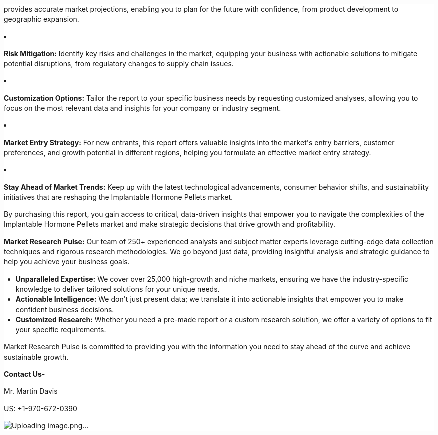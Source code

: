 provides accurate market projections, enabling you to plan for the future with confidence, from product development to geographic expansion.</p></li><li><p><strong>Risk Mitigation:</strong> Identify key risks and challenges in the market, equipping your business with actionable solutions to mitigate potential disruptions, from regulatory changes to supply chain issues.</p></li><li><p><strong>Customization Options:</strong> Tailor the report to your specific business needs by requesting customized analyses, allowing you to focus on the most relevant data and insights for your company or industry segment.</p></li><li><p><strong>Market Entry Strategy:</strong> For new entrants, this report offers valuable insights into the market's entry barriers, customer preferences, and growth potential in different regions, helping you formulate an effective market entry strategy.</p></li><li><p><strong>Stay Ahead of Market Trends:</strong> Keep up with the latest technological advancements, consumer behavior shifts, and sustainability initiatives that are reshaping the Implantable Hormone Pellets market.</p></li></ol><p>By purchasing this report, you gain access to critical, data-driven insights that empower you to navigate the complexities of the Implantable Hormone Pellets market and make strategic decisions that drive growth and profitability.</p><p><strong>Market Research Pulse:</strong>&nbsp;Our team of 250+ experienced analysts and subject matter experts leverage cutting-edge data collection techniques and rigorous research methodologies. We go beyond just data, providing insightful analysis and strategic guidance to help you achieve your business goals.</p><ul><li><strong>Unparalleled Expertise:</strong>&nbsp;We cover over 25,000 high-growth and niche markets, ensuring we have the industry-specific knowledge to deliver tailored solutions for your unique needs.</li><li><strong>Actionable Intelligence:</strong>&nbsp;We don't just present data; we translate it into actionable insights that empower you to make confident business decisions.</li><li><strong>Customized Research:</strong>&nbsp;Whether you need a pre-made report or a custom research solution, we offer a variety of options to fit your specific requirements.</li></ul><p>Market Research Pulse is committed to providing you with the information you need to stay ahead of the curve and achieve sustainable growth.</p><p><strong>Contact Us-</strong></p><p>Mr. Martin Davis</p><p>US: +1-970-672-0390</p>
![Uploading image.png…]()
